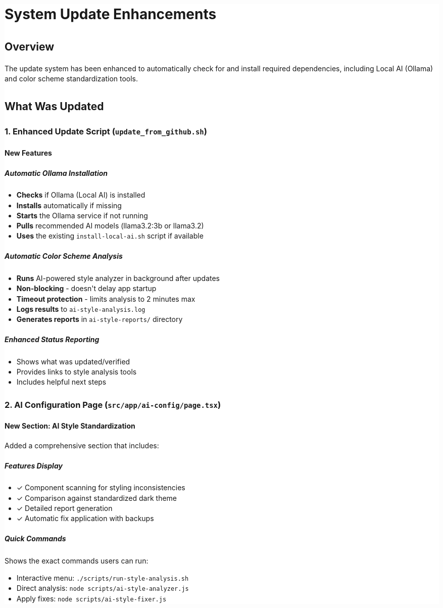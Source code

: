 
# System Update Enhancements

## Overview

The update system has been enhanced to automatically check for and install required dependencies, including Local AI (Ollama) and color scheme standardization tools.

## What Was Updated

### 1. Enhanced Update Script (`update_from_github.sh`)

#### New Features

##### Automatic Ollama Installation
- **Checks** if Ollama (Local AI) is installed
- **Installs** automatically if missing
- **Starts** the Ollama service if not running
- **Pulls** recommended AI models (llama3.2:3b or llama3.2)
- **Uses** the existing `install-local-ai.sh` script if available

##### Automatic Color Scheme Analysis
- **Runs** AI-powered style analyzer in background after updates
- **Non-blocking** - doesn't delay app startup
- **Timeout protection** - limits analysis to 2 minutes max
- **Logs results** to `ai-style-analysis.log`
- **Generates reports** in `ai-style-reports/` directory

##### Enhanced Status Reporting
- Shows what was updated/verified
- Provides links to style analysis tools
- Includes helpful next steps

### 2. AI Configuration Page (`src/app/ai-config/page.tsx`)

#### New Section: AI Style Standardization

Added a comprehensive section that includes:

##### Features Display
- ✓ Component scanning for styling inconsistencies
- ✓ Comparison against standardized dark theme
- ✓ Detailed report generation
- ✓ Automatic fix application with backups

##### Quick Commands
Shows the exact commands users can run:
- Interactive menu: `./scripts/run-style-analysis.sh`
- Direct analysis: `node scripts/ai-style-analyzer.js`
- Apply fixes: `node scripts/ai-style-fixer.js`
